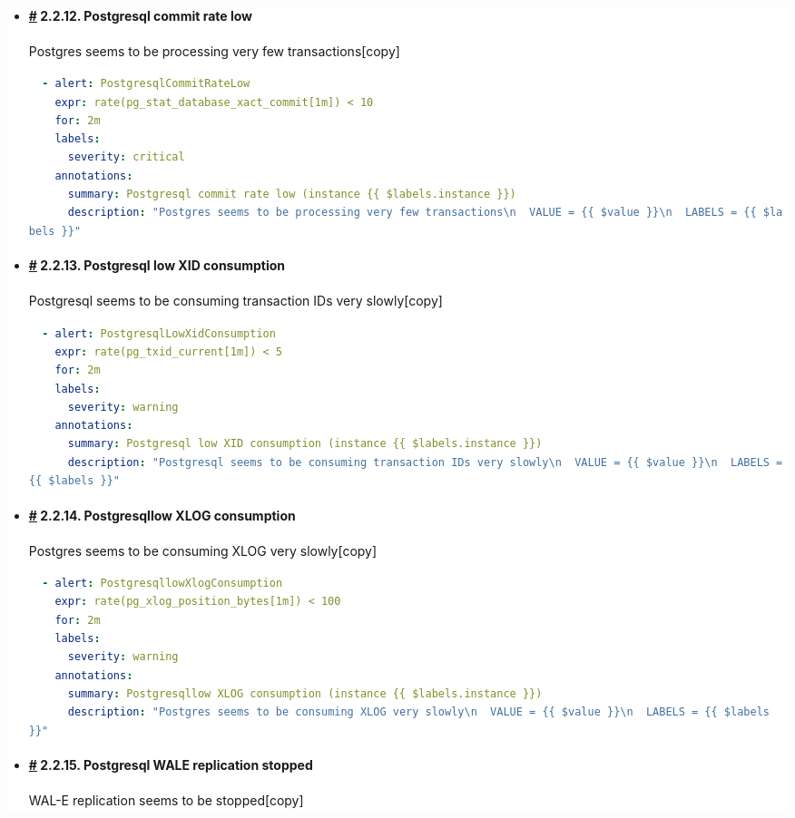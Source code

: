   - #### [#](https://awesome-prometheus-alerts.grep.to/rules#rule-postgresql-1-12) 2.2.12. Postgresql commit rate low

    Postgres seems to be processing very few transactions[copy]

    ```yaml
      - alert: PostgresqlCommitRateLow
        expr: rate(pg_stat_database_xact_commit[1m]) < 10
        for: 2m
        labels:
          severity: critical
        annotations:
          summary: Postgresql commit rate low (instance {{ $labels.instance }})
          description: "Postgres seems to be processing very few transactions\n  VALUE = {{ $value }}\n  LABELS = {{ $labels }}"
    ```

  - #### [#](https://awesome-prometheus-alerts.grep.to/rules#rule-postgresql-1-13) 2.2.13. Postgresql low XID consumption

    Postgresql seems to be consuming transaction IDs very slowly[copy]

    ```yaml
      - alert: PostgresqlLowXidConsumption
        expr: rate(pg_txid_current[1m]) < 5
        for: 2m
        labels:
          severity: warning
        annotations:
          summary: Postgresql low XID consumption (instance {{ $labels.instance }})
          description: "Postgresql seems to be consuming transaction IDs very slowly\n  VALUE = {{ $value }}\n  LABELS = {{ $labels }}"
    ```

  - #### [#](https://awesome-prometheus-alerts.grep.to/rules#rule-postgresql-1-14) 2.2.14. Postgresqllow XLOG consumption

    Postgres seems to be consuming XLOG very slowly[copy]

    ```yaml
      - alert: PostgresqllowXlogConsumption
        expr: rate(pg_xlog_position_bytes[1m]) < 100
        for: 2m
        labels:
          severity: warning
        annotations:
          summary: Postgresqllow XLOG consumption (instance {{ $labels.instance }})
          description: "Postgres seems to be consuming XLOG very slowly\n  VALUE = {{ $value }}\n  LABELS = {{ $labels }}"
    ```

  - #### [#](https://awesome-prometheus-alerts.grep.to/rules#rule-postgresql-1-15) 2.2.15. Postgresql WALE replication stopped

    WAL-E replication seems to be stopped[copy]
